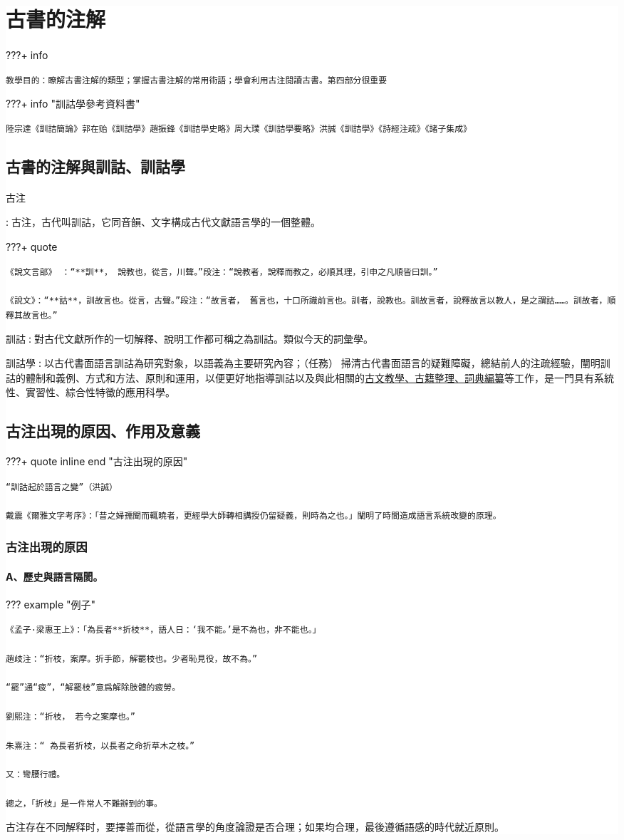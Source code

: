 # 古書的注解

???+ info

    教學目的：瞭解古書注解的類型；掌握古書注解的常用術語；學會利用古注閱讀古書。第四部分很重要

???+ info "訓詁學參考資料書"

    陸宗達《訓詰簡論》郭在贻《訓詰學》趙振鋒《訓詰學史略》周大璞《訓詰學要略》洪誠《訓詰學》《詩經注疏》《諸子集成》

## 古書的注解與訓詁、訓詁學

古注

: 古注，古代叫訓詁，它同音韻、文字構成古代文獻語言學的一個整體。

???+ quote

    《說文言部》 ：“**訓**， 說教也，從言，川聲。”段注：“說教者，說釋而教之，必順其理，引申之凡順皆曰訓。”
    
    《說文》：“**詁**，訓故言也。從言，古聲。”段注：“故言者， 舊言也，十口所識前言也。訓者，說教也。訓故言者，說釋故言以教人，是之謂詁……。訓故者，順釋其故言也。”

訓詁
: 對古代文獻所作的一切解釋、說明工作都可稱之為訓詁。類似今天的詞彙學。

訓詁學
: 以古代書面語言訓詁為研究對象，以語義為主要研究內容；（任務） 掃清古代書面語言的疑難障礙，總結前人的注疏經驗，闡明訓詁的體制和義例、方式和方法、原則和運用，以便更好地指導訓詁以及與此相關的<u>古文教學、古籍整理、詞典編纂</u>等工作，是一門具有系統性、實習性、綜合性特徵的應用科學。

## 古注出現的原因、作用及意義

???+ quote inline end "古注出現的原因"

    “訓詁起於語言之變”（洪誠）
    
    戴震《爾雅文字考序》：「昔之婦孺聞而輒曉者，更經學大師轉相講授仍留疑義，則時為之也。」闡明了時間造成語言系統改變的原理。

### 古注出現的原因

#### A、歷史與語言隔閡。

??? example "例子"

    《孟子·梁惠王上》：「為長者**折枝**，語人日：‘我不能。’是不為也，非不能也。」
    
    趙歧注：“折枝，案摩。折手節，解罷枝也。少者恥見役，故不為。”
    
    “罷”通“疲”，“解罷枝”意爲解除肢體的疲勞。
    
    劉熙注：“折枝， 若今之案摩也。”
    
    朱熹注：“ 為長者折枝，以長者之命折草木之枝。”
    
    又：彎腰行禮。
    
    總之，「折枝」是一件常人不難辦到的事。

古注存在不同解释时，要擇善而從，從語言學的角度論證是否合理；如果均合理，最後遵循語感的時代就近原則。

